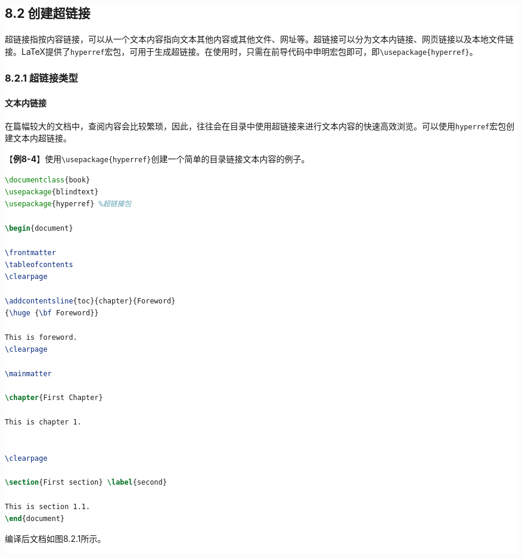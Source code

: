 ## 8.2 创建超链接

超链接指按内容链接，可以从一个文本内容指向文本其他内容或其他文件、网址等。超链接可以分为文本内链接、网页链接以及本地文件链接。LaTeX提供了`hyperref`宏包，可用于生成超链接。在使用时，只需在前导代码中申明宏包即可，即`\usepackage{hyperref}`。

### 8.2.1 超链接类型

#### 文本内链接

在篇幅较大的文档中，查阅内容会比较繁琐，因此，往往会在目录中使用超链接来进行文本内容的快速高效浏览。可以使用`hyperref`宏包创建文本内超链接。

【**例8-4**】使用`\usepackage{hyperref}`创建一个简单的目录链接文本内容的例子。

```tex
\documentclass{book}
\usepackage{blindtext}
\usepackage{hyperref} %超链接包

\begin{document}

\frontmatter
\tableofcontents
\clearpage

\addcontentsline{toc}{chapter}{Foreword}
{\huge {\bf Foreword}}

This is foreword.
\clearpage

\mainmatter

\chapter{First Chapter}

This is chapter 1.


\clearpage

\section{First section} \label{second}

This is section 1.1.
\end{document}
```

编译后文档如图8.2.1所示。

<p align="center">
<table>
<tr>